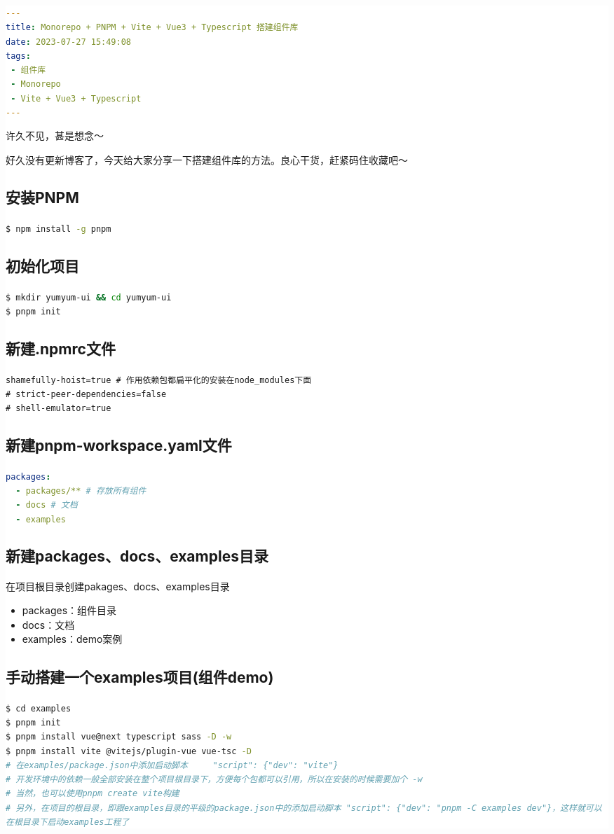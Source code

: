 ```yaml
---
title: Monorepo + PNPM + Vite + Vue3 + Typescript 搭建组件库
date: 2023-07-27 15:49:08
tags:
 - 组件库
 - Monorepo
 - Vite + Vue3 + Typescript
---
```


许久不见，甚是想念～

好久没有更新博客了，今天给大家分享一下搭建组件库的方法。良心干货，赶紧码住收藏吧～

## 安装PNPM
```bash
$ npm install -g pnpm
```

## 初始化项目
```bash
$ mkdir yumyum-ui && cd yumyum-ui
$ pnpm init
```

## 新建.npmrc文件
```
shamefully-hoist=true # 作用依赖包都扁平化的安装在node_modules下面
# strict-peer-dependencies=false
# shell-emulator=true
```

## 新建pnpm-workspace.yaml文件
```yaml
packages:
  - packages/** # 存放所有组件
  - docs # 文档
  - examples
```

## 新建packages、docs、examples目录
在项目根目录创建pakages、docs、examples目录
- packages：组件目录
- docs：文档
- examples：demo案例

## 手动搭建一个examples项目(组件demo)
```bash
$ cd examples
$ pnpm init
$ pnpm install vue@next typescript sass -D -w
$ pnpm install vite @vitejs/plugin-vue vue-tsc -D
# 在examples/package.json中添加启动脚本     "script": {"dev": "vite"}
# 开发环境中的依赖一般全部安装在整个项目根目录下，方便每个包都可以引用，所以在安装的时候需要加个 -w
# 当然，也可以使用pnpm create vite构建
# 另外，在项目的根目录，即跟examples目录的平级的package.json中的添加启动脚本 "script": {"dev": "pnpm -C examples dev"}，这样就可以在根目录下启动examples工程了
```
